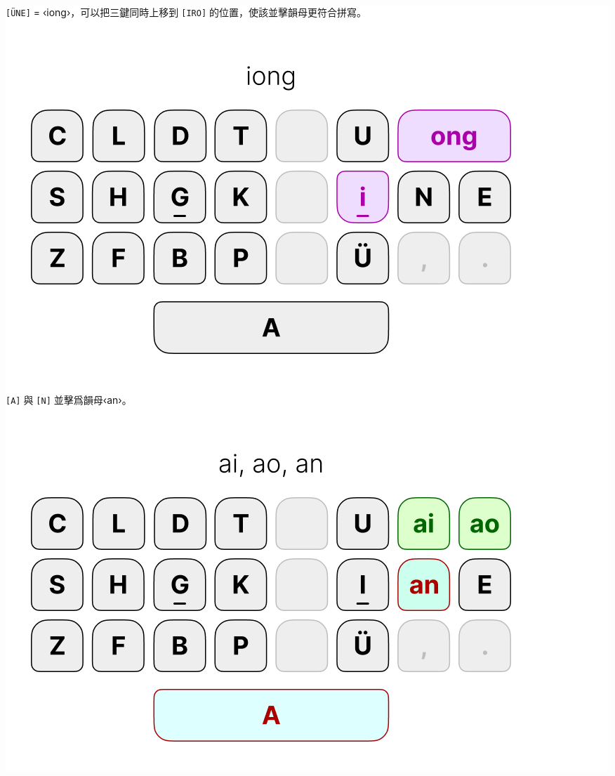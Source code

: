 `[ÜNE]` = ‹iong›，可以把三鍵同時上移到 `[IRO]` 的位置，使該並擊韻母更符合拼寫。

![](./images/combo-pinyin-v3/combo-pinyin-iong.png)

`[A]` 與 `[N]` 並擊爲韻母‹an›。

![](./images/combo-pinyin-v3/combo-pinyin-ai-ao-an.png)
